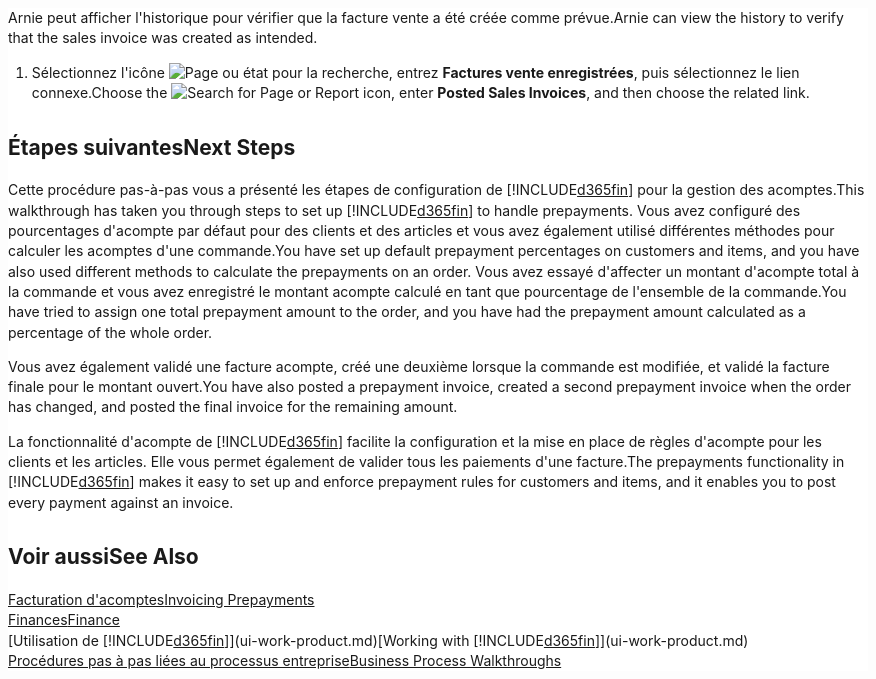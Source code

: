<span data-ttu-id="15c9f-273">Arnie peut afficher l'historique pour vérifier que la facture vente a été créée comme prévue.</span><span class="sxs-lookup"><span data-stu-id="15c9f-273">Arnie can view the history to verify that the sales invoice was created as intended.</span></span>  

1. <span data-ttu-id="15c9f-274">Sélectionnez l'icône ![Page ou état pour la recherche](media/ui-search/search_small.png "Page ou état pour la recherche"), entrez **Factures vente enregistrées**, puis sélectionnez le lien connexe.</span><span class="sxs-lookup"><span data-stu-id="15c9f-274">Choose the ![Search for Page or Report](media/ui-search/search_small.png "Search for Page or Report icon") icon, enter **Posted Sales Invoices**, and then choose the related link.</span></span>  

## <a name="next-steps"></a><span data-ttu-id="15c9f-275">Étapes suivantes</span><span class="sxs-lookup"><span data-stu-id="15c9f-275">Next Steps</span></span>  
<span data-ttu-id="15c9f-276">Cette procédure pas-à-pas vous a présenté les étapes de configuration de [!INCLUDE[d365fin](includes/d365fin_md.md)] pour la gestion des acomptes.</span><span class="sxs-lookup"><span data-stu-id="15c9f-276">This walkthrough has taken you through steps to set up [!INCLUDE[d365fin](includes/d365fin_md.md)] to handle prepayments.</span></span> <span data-ttu-id="15c9f-277">Vous avez configuré des pourcentages d'acompte par défaut pour des clients et des articles et vous avez également utilisé différentes méthodes pour calculer les acomptes d'une commande.</span><span class="sxs-lookup"><span data-stu-id="15c9f-277">You have set up default prepayment percentages on customers and items, and you have also used different methods to calculate the prepayments on an order.</span></span> <span data-ttu-id="15c9f-278">Vous avez essayé d'affecter un montant d'acompte total à la commande et vous avez enregistré le montant acompte calculé en tant que pourcentage de l'ensemble de la commande.</span><span class="sxs-lookup"><span data-stu-id="15c9f-278">You have tried to assign one total prepayment amount to the order, and you have had the prepayment amount calculated as a percentage of the whole order.</span></span>  

<span data-ttu-id="15c9f-279">Vous avez également validé une facture acompte, créé une deuxième lorsque la commande est modifiée, et validé la facture finale pour le montant ouvert.</span><span class="sxs-lookup"><span data-stu-id="15c9f-279">You have also posted a prepayment invoice, created a second prepayment invoice when the order has changed, and posted the final invoice for the remaining amount.</span></span>  

<span data-ttu-id="15c9f-280">La fonctionnalité d'acompte de [!INCLUDE[d365fin](includes/d365fin_md.md)] facilite la configuration et la mise en place de règles d'acompte pour les clients et les articles. Elle vous permet également de valider tous les paiements d'une facture.</span><span class="sxs-lookup"><span data-stu-id="15c9f-280">The prepayments functionality in [!INCLUDE[d365fin](includes/d365fin_md.md)] makes it easy to set up and enforce prepayment rules for customers and items, and it enables you to post every payment against an invoice.</span></span>  

## <a name="see-also"></a><span data-ttu-id="15c9f-281">Voir aussi</span><span class="sxs-lookup"><span data-stu-id="15c9f-281">See Also</span></span>  
[<span data-ttu-id="15c9f-282">Facturation d'acomptes</span><span class="sxs-lookup"><span data-stu-id="15c9f-282">Invoicing Prepayments</span></span>](finance-invoice-prepayments.md)  
[<span data-ttu-id="15c9f-283">Finances</span><span class="sxs-lookup"><span data-stu-id="15c9f-283">Finance</span></span>](finance.md)  
<span data-ttu-id="15c9f-284">[Utilisation de [!INCLUDE[d365fin](includes/d365fin_md.md)]](ui-work-product.md)</span><span class="sxs-lookup"><span data-stu-id="15c9f-284">[Working with [!INCLUDE[d365fin](includes/d365fin_md.md)]](ui-work-product.md)</span></span>  
[<span data-ttu-id="15c9f-285">Procédures pas à pas liées au processus entreprise</span><span class="sxs-lookup"><span data-stu-id="15c9f-285">Business Process Walkthroughs</span></span>](walkthrough-business-process-walkthroughs.md)

